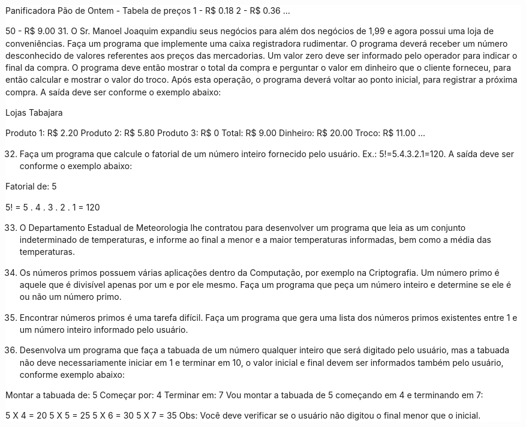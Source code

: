 Panificadora Pão de Ontem - Tabela de preços
1 - R$ 0.18
2 - R$ 0.36
...

50 - R$ 9.00
31. O Sr. Manoel Joaquim expandiu seus negócios para além dos negócios de 1,99 e agora possui uma loja de conveniências. Faça um programa que implemente uma caixa registradora rudimentar. O programa deverá receber um número desconhecido de valores referentes aos preços das mercadorias. Um valor zero deve ser informado pelo operador para indicar o final da compra. O programa deve então mostrar o total da compra e perguntar o valor em dinheiro que o cliente forneceu, para então calcular e mostrar o valor do troco. Após esta operação, o programa deverá voltar ao ponto inicial, para registrar a próxima compra. A saída deve ser conforme o exemplo abaixo:

Lojas Tabajara

Produto 1: R$ 2.20
Produto 2: R$ 5.80
Produto 3: R$ 0
Total: R$ 9.00
Dinheiro: R$ 20.00
Troco: R$ 11.00
...

32. Faça um programa que calcule o fatorial de um número inteiro fornecido pelo usuário. Ex.: 5!=5.4.3.2.1=120. A saída deve ser conforme o exemplo abaixo:

Fatorial de: 5

5! = 5 . 4 . 3 . 2 . 1 = 120

33. O Departamento Estadual de Meteorologia lhe contratou para desenvolver um programa que leia as um conjunto indeterminado de temperaturas, e informe ao final a menor e a maior temperaturas informadas, bem como a média das temperaturas.

34. Os números primos possuem várias aplicações dentro da Computação, por exemplo na Criptografia. Um número primo é aquele que é divisível apenas por um e por ele mesmo. Faça um programa que peça um número inteiro e determine se ele é ou não um número primo.

35. Encontrar números primos é uma tarefa difícil. Faça um programa que gera uma lista dos números primos existentes entre 1 e um número inteiro informado pelo usuário.

36. Desenvolva um programa que faça a tabuada de um número qualquer inteiro que será digitado pelo usuário, mas a tabuada não deve necessariamente iniciar em 1 e terminar em 10, o valor inicial e final devem ser informados também pelo usuário, conforme exemplo abaixo:

Montar a tabuada de: 5
Começar por: 4
Terminar em: 7
Vou montar a tabuada de 5 começando em 4 e terminando em 7:

5 X 4 = 20
5 X 5 = 25
5 X 6 = 30
5 X 7 = 35
Obs: Você deve verificar se o usuário não digitou o final menor que o inicial.
